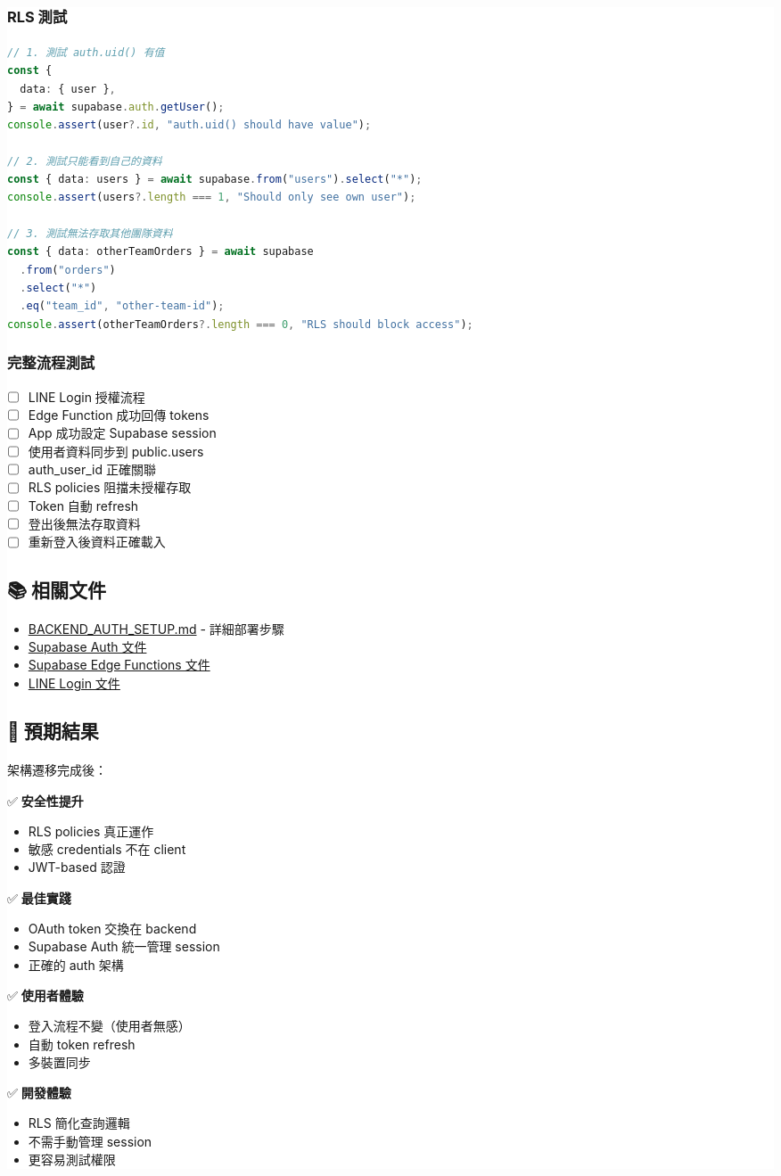 ### RLS 測試

```typescript
// 1. 測試 auth.uid() 有值
const {
  data: { user },
} = await supabase.auth.getUser();
console.assert(user?.id, "auth.uid() should have value");

// 2. 測試只能看到自己的資料
const { data: users } = await supabase.from("users").select("*");
console.assert(users?.length === 1, "Should only see own user");

// 3. 測試無法存取其他團隊資料
const { data: otherTeamOrders } = await supabase
  .from("orders")
  .select("*")
  .eq("team_id", "other-team-id");
console.assert(otherTeamOrders?.length === 0, "RLS should block access");
```

### 完整流程測試

- [ ] LINE Login 授權流程
- [ ] Edge Function 成功回傳 tokens
- [ ] App 成功設定 Supabase session
- [ ] 使用者資料同步到 public.users
- [ ] auth_user_id 正確關聯
- [ ] RLS policies 阻擋未授權存取
- [ ] Token 自動 refresh
- [ ] 登出後無法存取資料
- [ ] 重新登入後資料正確載入

## 📚 相關文件

- [BACKEND_AUTH_SETUP.md](./BACKEND_AUTH_SETUP.md) - 詳細部署步驟
- [Supabase Auth 文件](https://supabase.com/docs/guides/auth)
- [Supabase Edge Functions 文件](https://supabase.com/docs/guides/functions)
- [LINE Login 文件](https://developers.line.biz/en/docs/line-login/)

## 🎯 預期結果

架構遷移完成後：

✅ **安全性提升**

- RLS policies 真正運作
- 敏感 credentials 不在 client
- JWT-based 認證

✅ **最佳實踐**

- OAuth token 交換在 backend
- Supabase Auth 統一管理 session
- 正確的 auth 架構

✅ **使用者體驗**

- 登入流程不變（使用者無感）
- 自動 token refresh
- 多裝置同步

✅ **開發體驗**

- RLS 簡化查詢邏輯
- 不需手動管理 session
- 更容易測試權限
